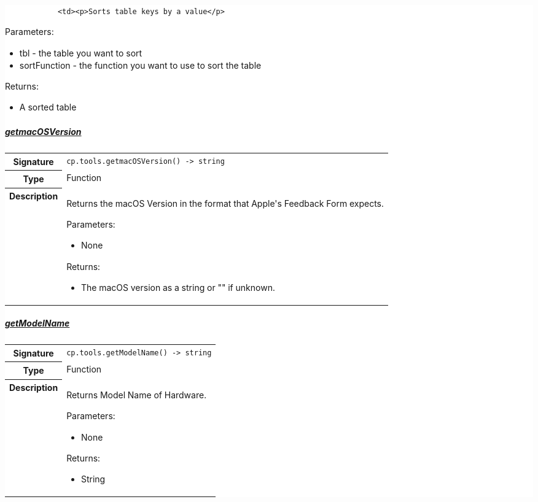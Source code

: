                 <td><p>Sorts table keys by a value</p>
<p>Parameters:</p>
<ul>
<li>tbl - the table you want to sort</li>
<li>sortFunction - the function you want to use to sort the table</li>
</ul>
<p>Returns:</p>
<ul>
<li>A sorted table</li>
</ul>
</td>
              </tr>
            </table>
          </section>
          <section id="getmacOSVersion">
            <a name="//apple_ref/cpp/Function/getmacOSVersion" class="dashAnchor"></a>
            <h5><a href="#getmacOSVersion">getmacOSVersion</a></h5>
            <table>
              <tr>
                <th>Signature</th>
                <td><code>cp.tools.getmacOSVersion() -&gt; string</code></td>
              </tr>
              <tr>
                <th>Type</th>
                <td>Function</td>
              </tr>
              <tr>
                <th>Description</th>
                <td><p>Returns the macOS Version in the format that Apple's Feedback Form expects.</p>
<p>Parameters:</p>
<ul>
<li>None</li>
</ul>
<p>Returns:</p>
<ul>
<li>The macOS version as a string or "" if unknown.</li>
</ul>
</td>
              </tr>
            </table>
          </section>
          <section id="getModelName">
            <a name="//apple_ref/cpp/Function/getModelName" class="dashAnchor"></a>
            <h5><a href="#getModelName">getModelName</a></h5>
            <table>
              <tr>
                <th>Signature</th>
                <td><code>cp.tools.getModelName() -&gt; string</code></td>
              </tr>
              <tr>
                <th>Type</th>
                <td>Function</td>
              </tr>
              <tr>
                <th>Description</th>
                <td><p>Returns Model Name of Hardware.</p>
<p>Parameters:</p>
<ul>
<li>None</li>
</ul>
<p>Returns:</p>
<ul>
<li>String</li>
</ul>